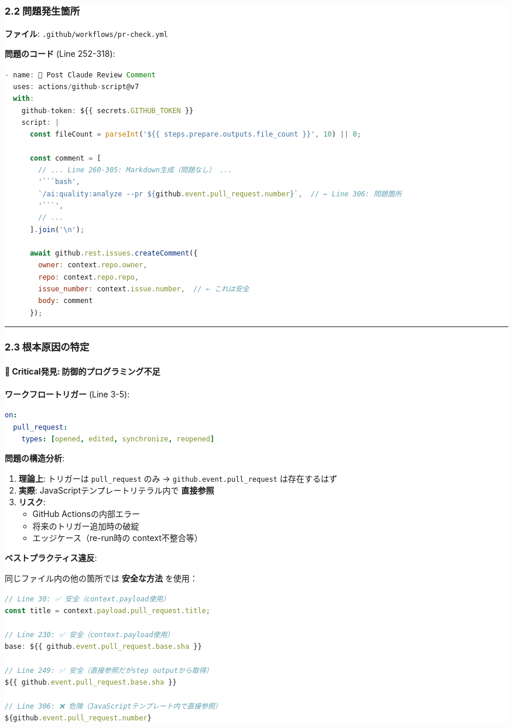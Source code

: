 
### 2.2 問題発生箇所

**ファイル**: `.github/workflows/pr-check.yml`

**問題のコード** (Line 252-318):
```javascript
- name: 📝 Post Claude Review Comment
  uses: actions/github-script@v7
  with:
    github-token: ${{ secrets.GITHUB_TOKEN }}
    script: |
      const fileCount = parseInt('${{ steps.prepare.outputs.file_count }}', 10) || 0;

      const comment = [
        // ... Line 260-305: Markdown生成（問題なし） ...
        '```bash',
        `/ai:quality:analyze --pr ${github.event.pull_request.number}`,  // ← Line 306: 問題箇所
        '```',
        // ...
      ].join('\n');

      await github.rest.issues.createComment({
        owner: context.repo.owner,
        repo: context.repo.repo,
        issue_number: context.issue.number,  // ← これは安全
        body: comment
      });
```

---

### 2.3 根本原因の特定

#### 🎯 Critical発見: 防御的プログラミング不足

**ワークフロートリガー** (Line 3-5):
```yaml
on:
  pull_request:
    types: [opened, edited, synchronize, reopened]
```

**問題の構造分析**:

1. **理論上**: トリガーは `pull_request` のみ → `github.event.pull_request` は存在するはず
2. **実際**: JavaScriptテンプレートリテラル内で **直接参照**
3. **リスク**:
   - GitHub Actionsの内部エラー
   - 将来のトリガー追加時の破綻
   - エッジケース（re-run時の context不整合等）

**ベストプラクティス違反**:

同じファイル内の他の箇所では **安全な方法** を使用：
```javascript
// Line 30: ✅ 安全（context.payload使用）
const title = context.payload.pull_request.title;

// Line 230: ✅ 安全（context.payload使用）
base: ${{ github.event.pull_request.base.sha }}

// Line 249: ✅ 安全（直接参照だがstep outputから取得）
${{ github.event.pull_request.base.sha }}

// Line 306: ❌ 危険（JavaScriptテンプレート内で直接参照）
${github.event.pull_request.number}
```
